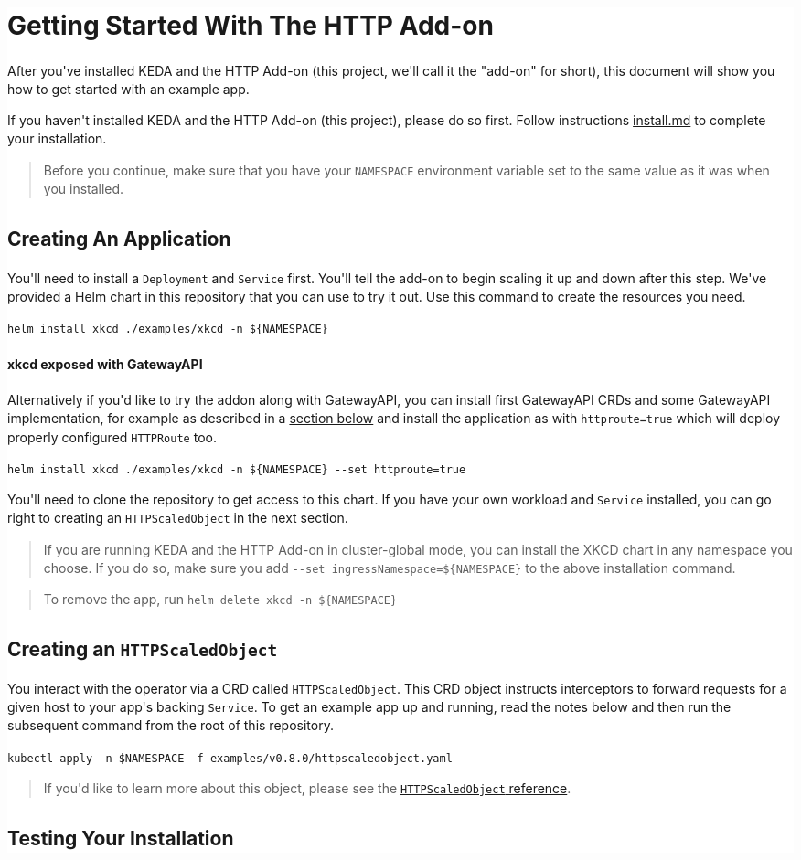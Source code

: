 # Getting Started With The HTTP Add-on

After you've installed KEDA and the HTTP Add-on (this project, we'll call it the "add-on" for short), this document will show you how to get started with an example app.

If you haven't installed KEDA and the HTTP Add-on (this project), please do so first. Follow instructions [install.md](./install.md) to complete your installation.

>Before you continue, make sure that you have your `NAMESPACE` environment variable set to the same value as it was when you installed.

## Creating An Application

You'll need to install a `Deployment` and `Service` first. You'll tell the add-on to begin scaling it up and down after this step. We've provided a [Helm](https://helm.sh) chart in this repository that you can use to try it out. Use this command to create the resources you need.

```console
helm install xkcd ./examples/xkcd -n ${NAMESPACE}
```

#### xkcd exposed with GatewayAPI
Alternatively if you'd like to try the addon along with GatewayAPI, you can install first GatewayAPI CRDs and some GatewayAPI implementation, for example as described in a [section below](#installing-and-using-the-eg-gatewayapi) and install the application as with `httproute=true` which will deploy properly configured `HTTPRoute` too.

```console
helm install xkcd ./examples/xkcd -n ${NAMESPACE} --set httproute=true
```

You'll need to clone the repository to get access to this chart. If you have your own workload and `Service` installed, you can go right to creating an `HTTPScaledObject` in the next section.

>If you are running KEDA and the HTTP Add-on in cluster-global mode, you can install the XKCD chart in any namespace you choose. If you do so, make sure you add `--set ingressNamespace=${NAMESPACE}` to the above installation command.

>To remove the app, run `helm delete xkcd -n ${NAMESPACE}`

## Creating an `HTTPScaledObject`

You interact with the operator via a CRD called `HTTPScaledObject`. This CRD object instructs interceptors to forward requests for a given host to your app's backing `Service`. To get an example app up and running, read the notes below and then run the subsequent command from the root of this repository.

```console
kubectl apply -n $NAMESPACE -f examples/v0.8.0/httpscaledobject.yaml
```

>If you'd like to learn more about this object, please see the [`HTTPScaledObject` reference](./ref/v0.8.0/http_scaled_object.md).

## Testing Your Installation
